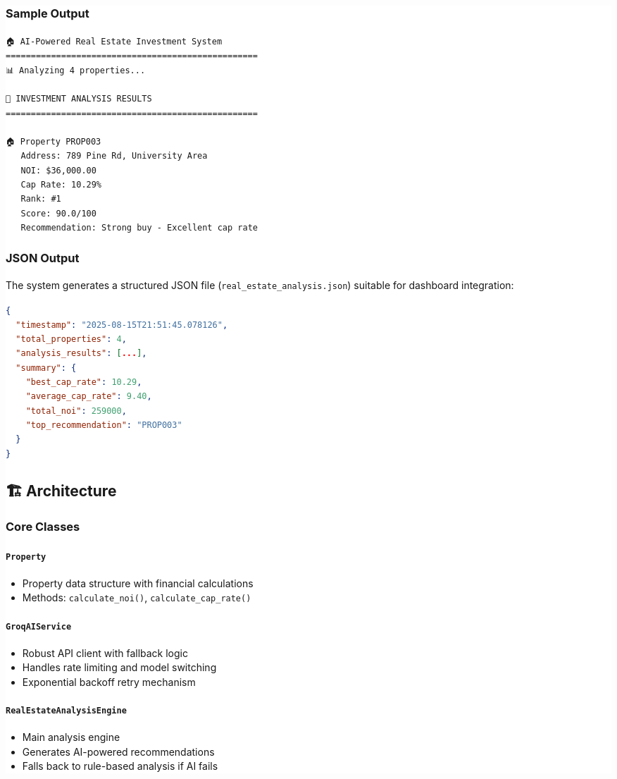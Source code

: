 ### Sample Output
```
🏠 AI-Powered Real Estate Investment System
==================================================
📊 Analyzing 4 properties...

🎯 INVESTMENT ANALYSIS RESULTS
==================================================

🏠 Property PROP003
   Address: 789 Pine Rd, University Area
   NOI: $36,000.00
   Cap Rate: 10.29%
   Rank: #1
   Score: 90.0/100
   Recommendation: Strong buy - Excellent cap rate
```

### JSON Output
The system generates a structured JSON file (`real_estate_analysis.json`) suitable for dashboard integration:

```json
{
  "timestamp": "2025-08-15T21:51:45.078126",
  "total_properties": 4,
  "analysis_results": [...],
  "summary": {
    "best_cap_rate": 10.29,
    "average_cap_rate": 9.40,
    "total_noi": 259000,
    "top_recommendation": "PROP003"
  }
}
```

## 🏗️ Architecture

### Core Classes

#### `Property`
- Property data structure with financial calculations
- Methods: `calculate_noi()`, `calculate_cap_rate()`

#### `GroqAIService`
- Robust API client with fallback logic
- Handles rate limiting and model switching
- Exponential backoff retry mechanism

#### `RealEstateAnalysisEngine`
- Main analysis engine
- Generates AI-powered recommendations
- Falls back to rule-based analysis if AI fails
